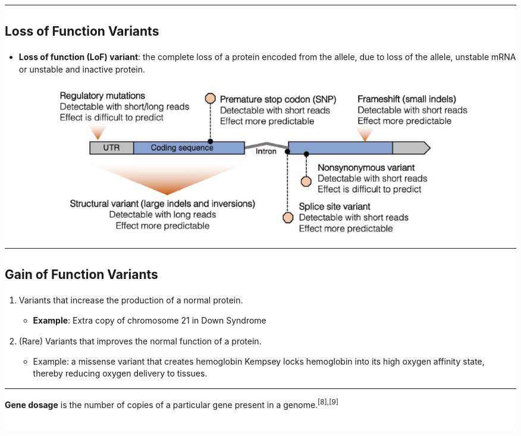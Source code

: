 [7]:(https://doi.org/10.1038/s41431-021-00903-z) "Houge, G., Laner, A., Cirak, S. et al. Stepwise ABC system for classification of any type of genetic variant. Eur J Hum Genet 30, 150–159 (2022)."

---

## Loss of Function Variants

- **Loss of function (LoF) variant**: the complete loss of a protein encoded from the allele, due to loss of the allele, unstable mRNA or unstable and inactive protein.

<p style="text-align:center"><img src="image-23.png" alt="img" width = "700px"></p>

---

## Gain of Function Variants

1. Variants that increase the production of a normal protein.

    - **Example**: Extra copy of chromosome 21 in Down Syndrome

2. (Rare) Variants that improves the normal function of a protein.

    - Example: a missense variant that creates hemoglobin Kempsey locks hemoglobin into its high oxygen affinity state, thereby reducing oxygen delivery to tissues.

---

**Gene dosage** is the number of copies of a particular gene present in a genome.<sup>[8],[9]</sup>

<main id="main" style="display: flex; border: 1px; padding: 10px;">
<left style="flex: 1; padding-right: 10px;background-color:rgb(255, 255, 255);" markdown="span">


[4]: (https://doi.org/10.1038/s41388-021-02032-9) "Vaziri, C., Rogozin, I.B., Gu, Q. et al. Unravelling roles of error-prone DNA polymerases in shaping cancer genomes. Oncogene 40, 6549–6565 (2021)."